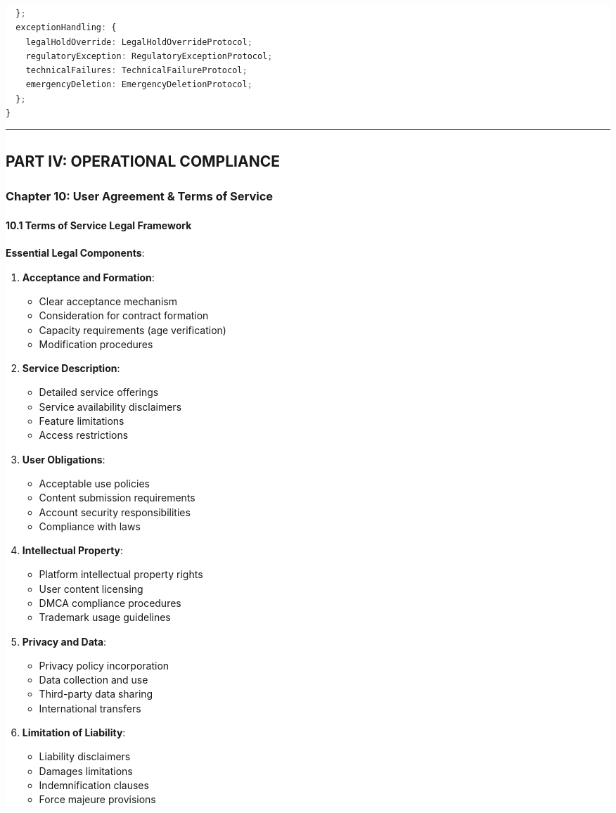 ```typescript
  };
  exceptionHandling: {
    legalHoldOverride: LegalHoldOverrideProtocol;
    regulatoryException: RegulatoryExceptionProtocol;
    technicalFailures: TechnicalFailureProtocol;
    emergencyDeletion: EmergencyDeletionProtocol;
  };
}
```

---

## PART IV: OPERATIONAL COMPLIANCE

### Chapter 10: User Agreement & Terms of Service

#### 10.1 Terms of Service Legal Framework

**Essential Legal Components**:

1. **Acceptance and Formation**:
   - Clear acceptance mechanism
   - Consideration for contract formation
   - Capacity requirements (age verification)
   - Modification procedures

2. **Service Description**:
   - Detailed service offerings
   - Service availability disclaimers
   - Feature limitations
   - Access restrictions

3. **User Obligations**:
   - Acceptable use policies
   - Content submission requirements
   - Account security responsibilities
   - Compliance with laws

4. **Intellectual Property**:
   - Platform intellectual property rights
   - User content licensing
   - DMCA compliance procedures
   - Trademark usage guidelines

5. **Privacy and Data**:
   - Privacy policy incorporation
   - Data collection and use
   - Third-party data sharing
   - International transfers

6. **Limitation of Liability**:
   - Liability disclaimers
   - Damages limitations
   - Indemnification clauses
   - Force majeure provisions
